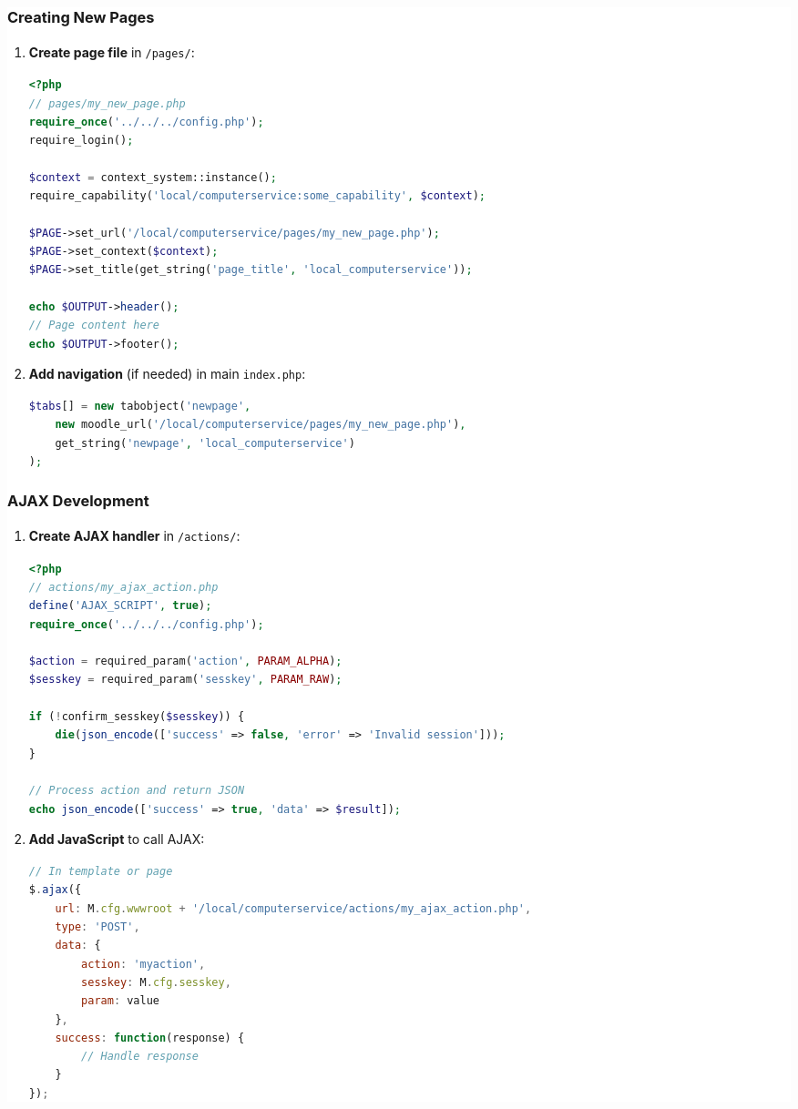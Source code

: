 ### Creating New Pages

1. **Create page file** in `/pages/`:
   ```php
   <?php
   // pages/my_new_page.php
   require_once('../../../config.php');
   require_login();
   
   $context = context_system::instance();
   require_capability('local/computerservice:some_capability', $context);
   
   $PAGE->set_url('/local/computerservice/pages/my_new_page.php');
   $PAGE->set_context($context);
   $PAGE->set_title(get_string('page_title', 'local_computerservice'));
   
   echo $OUTPUT->header();
   // Page content here
   echo $OUTPUT->footer();
   ```

2. **Add navigation** (if needed) in main `index.php`:
   ```php
   $tabs[] = new tabobject('newpage', 
       new moodle_url('/local/computerservice/pages/my_new_page.php'), 
       get_string('newpage', 'local_computerservice')
   );
   ```

### AJAX Development

1. **Create AJAX handler** in `/actions/`:
   ```php
   <?php
   // actions/my_ajax_action.php
   define('AJAX_SCRIPT', true);
   require_once('../../../config.php');
   
   $action = required_param('action', PARAM_ALPHA);
   $sesskey = required_param('sesskey', PARAM_RAW);
   
   if (!confirm_sesskey($sesskey)) {
       die(json_encode(['success' => false, 'error' => 'Invalid session']));
   }
   
   // Process action and return JSON
   echo json_encode(['success' => true, 'data' => $result]);
   ```

2. **Add JavaScript** to call AJAX:
   ```javascript
   // In template or page
   $.ajax({
       url: M.cfg.wwwroot + '/local/computerservice/actions/my_ajax_action.php',
       type: 'POST',
       data: {
           action: 'myaction',
           sesskey: M.cfg.sesskey,
           param: value
       },
       success: function(response) {
           // Handle response
       }
   });
   ```
